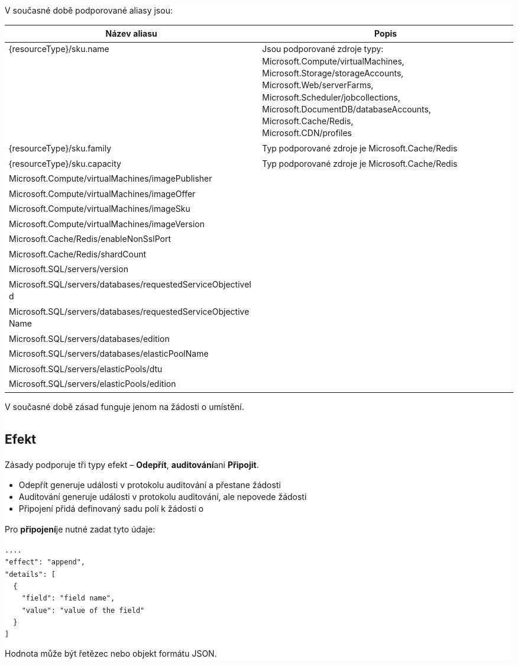 V současné době podporované aliasy jsou:

| Název aliasu | Popis |
| ---------- | ----------- |
| {resourceType}/sku.name | Jsou podporované zdroje typy: Microsoft.Compute/virtualMachines,<br />Microsoft.Storage/storageAccounts,<br />Microsoft.Web/serverFarms,<br /> Microsoft.Scheduler/jobcollections,<br />Microsoft.DocumentDB/databaseAccounts,<br />Microsoft.Cache/Redis,<br />Microsoft.CDN/profiles |
| {resourceType}/sku.family | Typ podporované zdroje je Microsoft.Cache/Redis |
| {resourceType}/sku.capacity | Typ podporované zdroje je Microsoft.Cache/Redis |
| Microsoft.Compute/virtualMachines/imagePublisher |  |
| Microsoft.Compute/virtualMachines/imageOffer  |  |
| Microsoft.Compute/virtualMachines/imageSku  |  |
| Microsoft.Compute/virtualMachines/imageVersion  |  |
| Microsoft.Cache/Redis/enableNonSslPort |  |
| Microsoft.Cache/Redis/shardCount |  |
| Microsoft.SQL/servers/version |  |
| Microsoft.SQL/servers/databases/requestedServiceObjectiveId |  |
| Microsoft.SQL/servers/databases/requestedServiceObjectiveName |  |
| Microsoft.SQL/servers/databases/edition |  |
| Microsoft.SQL/servers/databases/elasticPoolName |  |
| Microsoft.SQL/servers/elasticPools/dtu |  |
| Microsoft.SQL/servers/elasticPools/edition |  |

V současné době zásad funguje jenom na žádosti o umístění. 

## <a name="effect"></a>Efekt
Zásady podporuje tři typy efekt – **Odepřít**, **auditování**ani **Připojit**. 

- Odepřít generuje události v protokolu auditování a přestane žádosti
- Auditování generuje události v protokolu auditování, ale nepovede žádosti
- Připojení přidá definovaný sadu polí k žádosti o 

Pro **připojení**je nutné zadat tyto údaje:

    ....
    "effect": "append",
    "details": [
      {
        "field": "field name",
        "value": "value of the field"
      }
    ]

Hodnota může být řetězec nebo objekt formátu JSON. 
